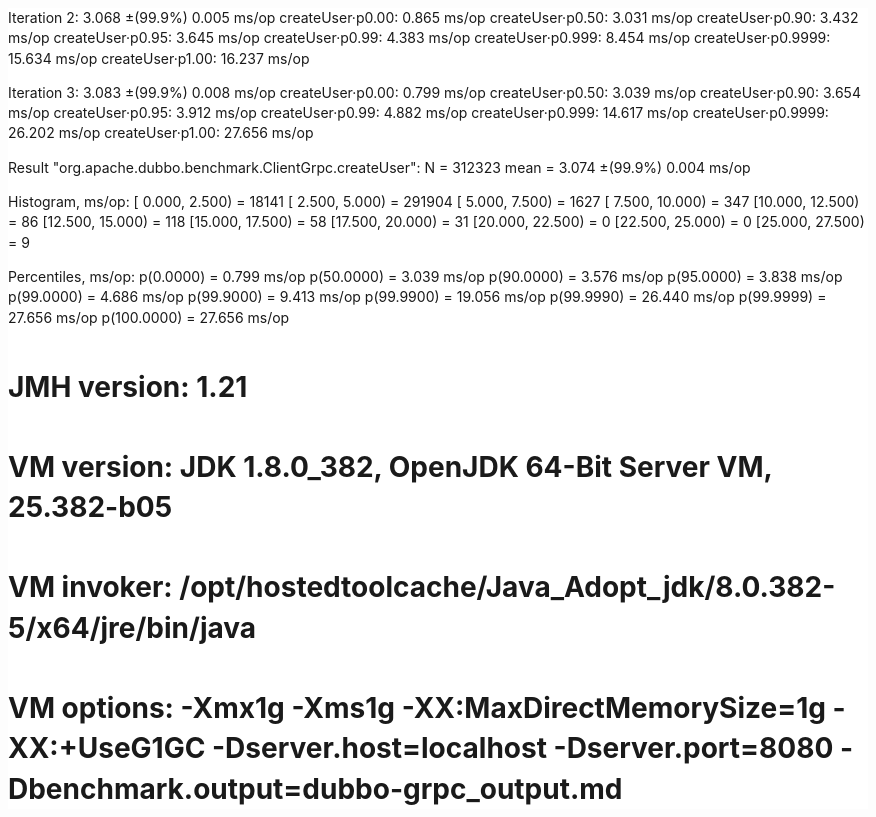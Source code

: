 Iteration   2: 3.068 ±(99.9%) 0.005 ms/op
                 createUser·p0.00:   0.865 ms/op
                 createUser·p0.50:   3.031 ms/op
                 createUser·p0.90:   3.432 ms/op
                 createUser·p0.95:   3.645 ms/op
                 createUser·p0.99:   4.383 ms/op
                 createUser·p0.999:  8.454 ms/op
                 createUser·p0.9999: 15.634 ms/op
                 createUser·p1.00:   16.237 ms/op

Iteration   3: 3.083 ±(99.9%) 0.008 ms/op
                 createUser·p0.00:   0.799 ms/op
                 createUser·p0.50:   3.039 ms/op
                 createUser·p0.90:   3.654 ms/op
                 createUser·p0.95:   3.912 ms/op
                 createUser·p0.99:   4.882 ms/op
                 createUser·p0.999:  14.617 ms/op
                 createUser·p0.9999: 26.202 ms/op
                 createUser·p1.00:   27.656 ms/op



Result "org.apache.dubbo.benchmark.ClientGrpc.createUser":
  N = 312323
  mean =      3.074 ±(99.9%) 0.004 ms/op

  Histogram, ms/op:
    [ 0.000,  2.500) = 18141 
    [ 2.500,  5.000) = 291904 
    [ 5.000,  7.500) = 1627 
    [ 7.500, 10.000) = 347 
    [10.000, 12.500) = 86 
    [12.500, 15.000) = 118 
    [15.000, 17.500) = 58 
    [17.500, 20.000) = 31 
    [20.000, 22.500) = 0 
    [22.500, 25.000) = 0 
    [25.000, 27.500) = 9 

  Percentiles, ms/op:
      p(0.0000) =      0.799 ms/op
     p(50.0000) =      3.039 ms/op
     p(90.0000) =      3.576 ms/op
     p(95.0000) =      3.838 ms/op
     p(99.0000) =      4.686 ms/op
     p(99.9000) =      9.413 ms/op
     p(99.9900) =     19.056 ms/op
     p(99.9990) =     26.440 ms/op
     p(99.9999) =     27.656 ms/op
    p(100.0000) =     27.656 ms/op


# JMH version: 1.21
# VM version: JDK 1.8.0_382, OpenJDK 64-Bit Server VM, 25.382-b05
# VM invoker: /opt/hostedtoolcache/Java_Adopt_jdk/8.0.382-5/x64/jre/bin/java
# VM options: -Xmx1g -Xms1g -XX:MaxDirectMemorySize=1g -XX:+UseG1GC -Dserver.host=localhost -Dserver.port=8080 -Dbenchmark.output=dubbo-grpc_output.md